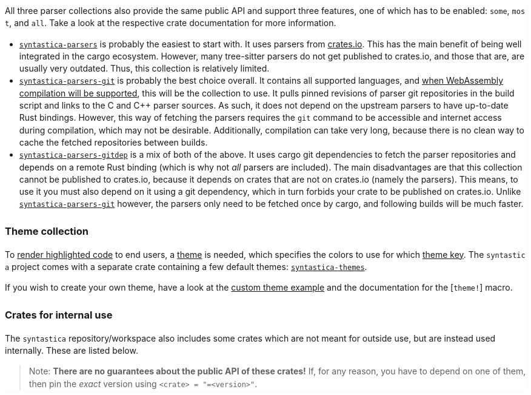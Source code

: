 All three parser collections also provide the same public API and support three
features, one of which has to be enabled: `some`, `most`, and `all`. Take a look
at the respective crate documentation for more information.

- [`syntastica-parsers`](https://crates.io/crates/syntastica-parsers) is
  probably the easiest to start with. It uses parsers from
  [crates.io](https://crates.io). This has the main benefit of being well
  integrated in the cargo ecosystem. However, many tree-sitter parsers do not
  get published to crates.io, and those that are, are usually very outdated.
  Thus, this collection is relatively limited.
- <a name="syntastica-parsers-git" href="https://crates.io/crates/syntastica-parsers-git"><code>syntastica-parsers-git</code></a>
  is probably the best choice overall. It contains all supported languages, and
  [when WebAssembly compilation will be supported](#todo), this will be the
  collection to use. It pulls pinned revisions of parser git repositories in the
  build script and links to the C and C++ parser sources. As such, it does not
  depend on the upstream parsers to have up-to-date Rust bindings. However, this
  way of fetching the parsers requires the `git` command to be accessible and
  internet access during compilation, which may not be desirable. Additionally,
  compilation can take very long, because there is no clean way to cache the
  fetched repositories between builds.
- [`syntastica-parsers-gitdep`](https://github.com/RubixDev/syntastica/tree/main/syntastica-parsers-gitdep)
  is a mix of both of the above. It uses cargo git dependencies to fetch the
  parser repositories and depends on a remote Rust binding (which is why not
  _all_ parsers are included). The main disadvantages are that this collection
  cannot be published to crates.io, because it depends on crates that are not on
  crates.io (namely the parsers). This means, to use it you must also depend on
  it using a git dependency, which in turn forbids your crate to be published on
  crates.io. Unlike [`syntastica-parsers-git`](#syntastica-parsers-git) however,
  the parsers only need to be fetched once by cargo, and following builds will
  be much faster.

### Theme collection

To [render highlighted code](render) to end users, a
[theme](theme::ResolvedTheme) is needed, which specifies the colors to use for
which [theme key](theme::THEME_KEYS). The `syntastica` project comes with a
separate crate containing a few default themes:
[`syntastica-themes`](https://crates.io/crates/syntastica-themes).

If you wish to create your own theme, have a look at the
[custom theme example](#example-custom-theme) and the documentation for the
[`theme!`] macro.

### Crates for internal use

The `syntastica` repository/workspace also includes some crates which are not
meant for outside use, but are instead used internally. These are listed below.

> Note: **There are no guarantees about the public API of these crates!** If,
> for any reason, you have to depend on one of them, then pin the _exact_
> version using `<crate> = "=<version>"`.
